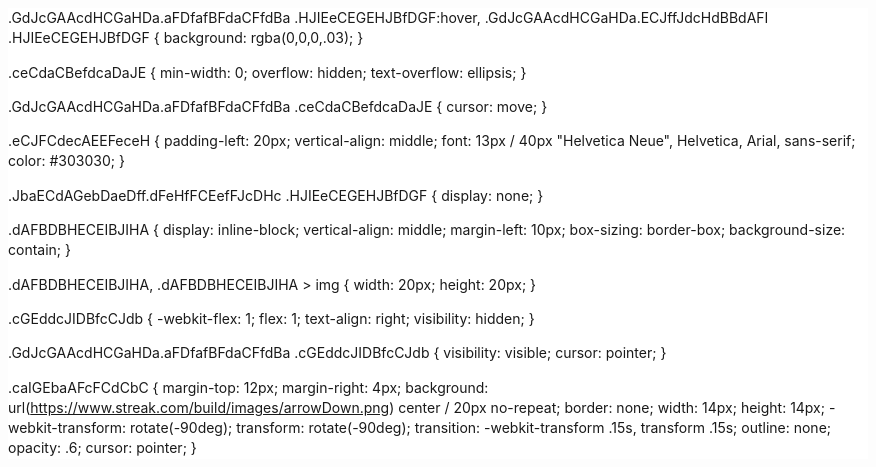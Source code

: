 .GdJcGAAcdHCGaHDa.aFDfafBFdaCFfdBa .HJIEeCEGEHJBfDGF:hover,
.GdJcGAAcdHCGaHDa.ECJffJdcHdBBdAFI .HJIEeCEGEHJBfDGF {
  background: rgba(0,0,0,.03);
}

.ceCdaCBefdcaDaJE {
  min-width: 0;
  overflow: hidden;
  text-overflow: ellipsis;
}

.GdJcGAAcdHCGaHDa.aFDfafBFdaCFfdBa .ceCdaCBefdcaDaJE {
  cursor: move;
}

.eCJFCdecAEEFeceH {
  padding-left: 20px;
  vertical-align: middle;
  font: 13px / 40px "Helvetica Neue", Helvetica, Arial, sans-serif;
  color: #303030;
}

.JbaECdAGebDaeDff.dFeHfFCEefFJcDHc .HJIEeCEGEHJBfDGF {
  display: none;
}

.dAFBDBHECEIBJIHA {
  display: inline-block;
  vertical-align: middle;
  margin-left: 10px;
  box-sizing: border-box;
  background-size: contain;
}

.dAFBDBHECEIBJIHA,
.dAFBDBHECEIBJIHA > img {
  width: 20px;
  height: 20px;
}

.cGEddcJIDBfcCJdb {
  -webkit-flex: 1;
  flex: 1;
  text-align: right;
  visibility: hidden;
}

.GdJcGAAcdHCGaHDa.aFDfafBFdaCFfdBa .cGEddcJIDBfcCJdb {
  visibility: visible;
  cursor: pointer;
}

.caIGEbaAFcFCdCbC {
  margin-top: 12px;
  margin-right: 4px;
  background: url(https://www.streak.com/build/images/arrowDown.png) center / 20px no-repeat;
  border: none;
  width: 14px;
  height: 14px;
  -webkit-transform: rotate(-90deg);
  transform: rotate(-90deg);
  transition: -webkit-transform .15s, transform .15s;
  outline: none;
  opacity: .6;
  cursor: pointer;
}
